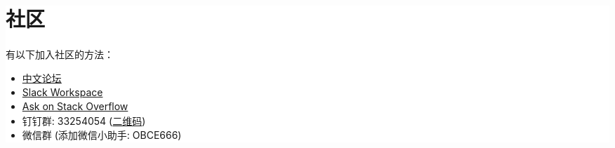 # 社区

有以下加入社区的方法：

* [中文论坛](https://ask.oceanbase.com/)
* [Slack Workspace](https://join.slack.com/t/oceanbase/shared_invite/zt-1e25oz3ol-lJ6YNqPHaKwY_mhhioyEuw)
* [Ask on Stack Overflow](https://stackoverflow.com/questions/tagged/oceanbase)
* 钉钉群: 33254054 ([二维码](images/dingtalk.svg))
* 微信群 (添加微信小助手: OBCE666)
